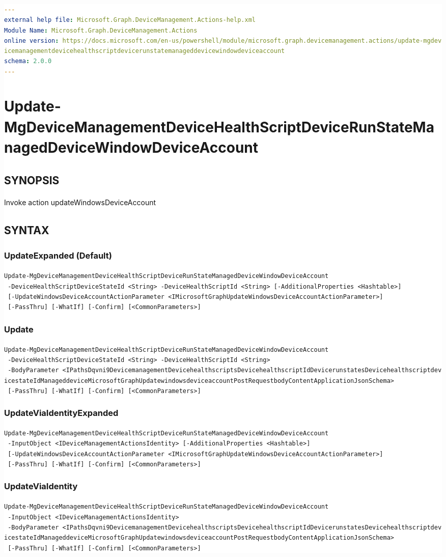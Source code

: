 ```yaml
---
external help file: Microsoft.Graph.DeviceManagement.Actions-help.xml
Module Name: Microsoft.Graph.DeviceManagement.Actions
online version: https://docs.microsoft.com/en-us/powershell/module/microsoft.graph.devicemanagement.actions/update-mgdevicemanagementdevicehealthscriptdevicerunstatemanageddevicewindowdeviceaccount
schema: 2.0.0
---
```


# Update-MgDeviceManagementDeviceHealthScriptDeviceRunStateManagedDeviceWindowDeviceAccount

## SYNOPSIS
Invoke action updateWindowsDeviceAccount

## SYNTAX

### UpdateExpanded (Default)
```
Update-MgDeviceManagementDeviceHealthScriptDeviceRunStateManagedDeviceWindowDeviceAccount
 -DeviceHealthScriptDeviceStateId <String> -DeviceHealthScriptId <String> [-AdditionalProperties <Hashtable>]
 [-UpdateWindowsDeviceAccountActionParameter <IMicrosoftGraphUpdateWindowsDeviceAccountActionParameter>]
 [-PassThru] [-WhatIf] [-Confirm] [<CommonParameters>]
```

### Update
```
Update-MgDeviceManagementDeviceHealthScriptDeviceRunStateManagedDeviceWindowDeviceAccount
 -DeviceHealthScriptDeviceStateId <String> -DeviceHealthScriptId <String>
 -BodyParameter <IPathsDqvni9DevicemanagementDevicehealthscriptsDevicehealthscriptIdDevicerunstatesDevicehealthscriptdevicestateIdManageddeviceMicrosoftGraphUpdatewindowsdeviceaccountPostRequestbodyContentApplicationJsonSchema>
 [-PassThru] [-WhatIf] [-Confirm] [<CommonParameters>]
```

### UpdateViaIdentityExpanded
```
Update-MgDeviceManagementDeviceHealthScriptDeviceRunStateManagedDeviceWindowDeviceAccount
 -InputObject <IDeviceManagementActionsIdentity> [-AdditionalProperties <Hashtable>]
 [-UpdateWindowsDeviceAccountActionParameter <IMicrosoftGraphUpdateWindowsDeviceAccountActionParameter>]
 [-PassThru] [-WhatIf] [-Confirm] [<CommonParameters>]
```

### UpdateViaIdentity
```
Update-MgDeviceManagementDeviceHealthScriptDeviceRunStateManagedDeviceWindowDeviceAccount
 -InputObject <IDeviceManagementActionsIdentity>
 -BodyParameter <IPathsDqvni9DevicemanagementDevicehealthscriptsDevicehealthscriptIdDevicerunstatesDevicehealthscriptdevicestateIdManageddeviceMicrosoftGraphUpdatewindowsdeviceaccountPostRequestbodyContentApplicationJsonSchema>
 [-PassThru] [-WhatIf] [-Confirm] [<CommonParameters>]
```
